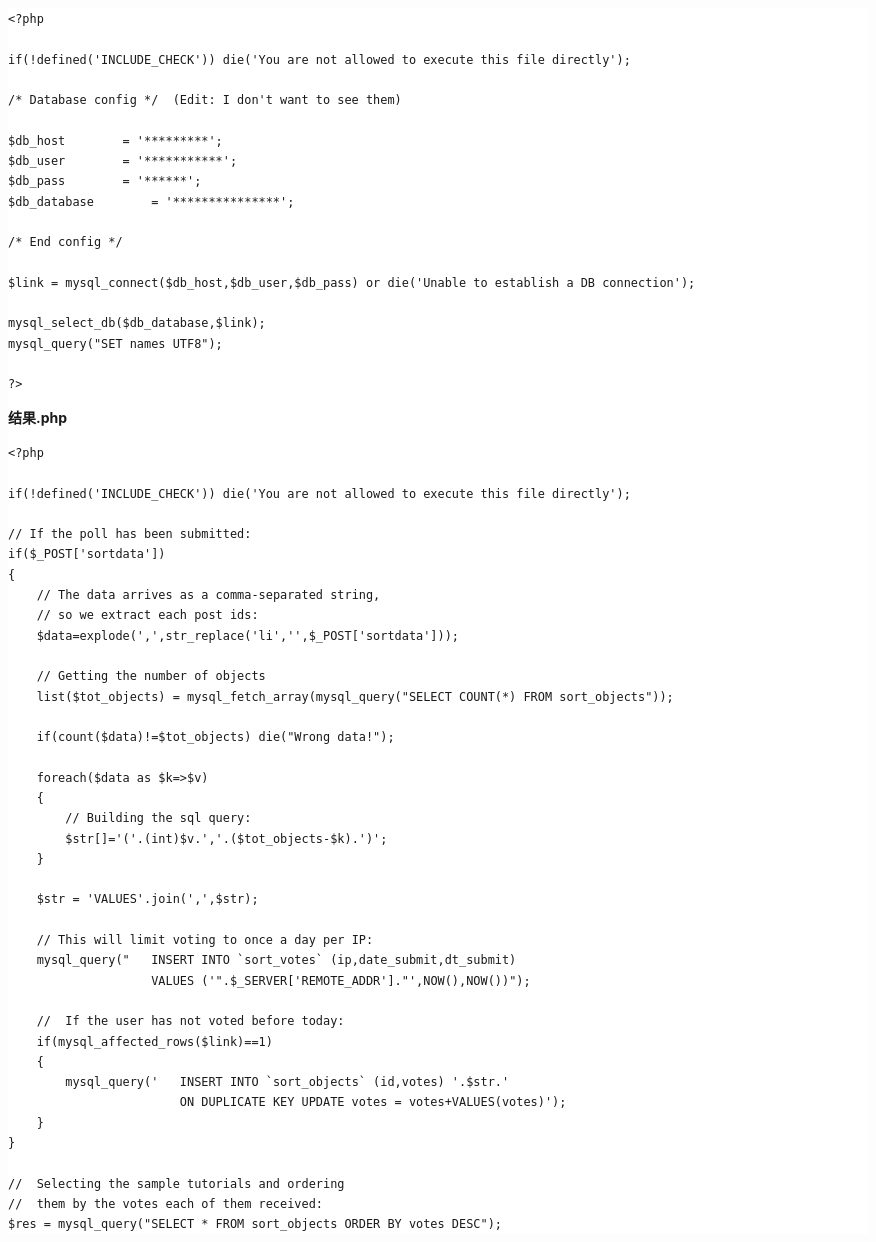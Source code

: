 ```
<?php

if(!defined('INCLUDE_CHECK')) die('You are not allowed to execute this file directly');

/* Database config */  (Edit: I don't want to see them)

$db_host        = '*********';
$db_user        = '***********';
$db_pass        = '******';
$db_database        = '***************';

/* End config */

$link = mysql_connect($db_host,$db_user,$db_pass) or die('Unable to establish a DB connection');

mysql_select_db($db_database,$link);
mysql_query("SET names UTF8");

?> 
```

**结果.php**

```
<?php

if(!defined('INCLUDE_CHECK')) die('You are not allowed to execute this file directly');

// If the poll has been submitted:
if($_POST['sortdata'])
{
    // The data arrives as a comma-separated string,
    // so we extract each post ids:
    $data=explode(',',str_replace('li','',$_POST['sortdata']));

    // Getting the number of objects
    list($tot_objects) = mysql_fetch_array(mysql_query("SELECT COUNT(*) FROM sort_objects"));

    if(count($data)!=$tot_objects) die("Wrong data!");

    foreach($data as $k=>$v)
    {
        // Building the sql query:
        $str[]='('.(int)$v.','.($tot_objects-$k).')';
    }

    $str = 'VALUES'.join(',',$str);

    // This will limit voting to once a day per IP:
    mysql_query("   INSERT INTO `sort_votes` (ip,date_submit,dt_submit)
                    VALUES ('".$_SERVER['REMOTE_ADDR']."',NOW(),NOW())");

    //  If the user has not voted before today:
    if(mysql_affected_rows($link)==1)
    {
        mysql_query('   INSERT INTO `sort_objects` (id,votes) '.$str.'
                        ON DUPLICATE KEY UPDATE votes = votes+VALUES(votes)');
    }
}

//  Selecting the sample tutorials and ordering 
//  them by the votes each of them received:
$res = mysql_query("SELECT * FROM sort_objects ORDER BY votes DESC");

```